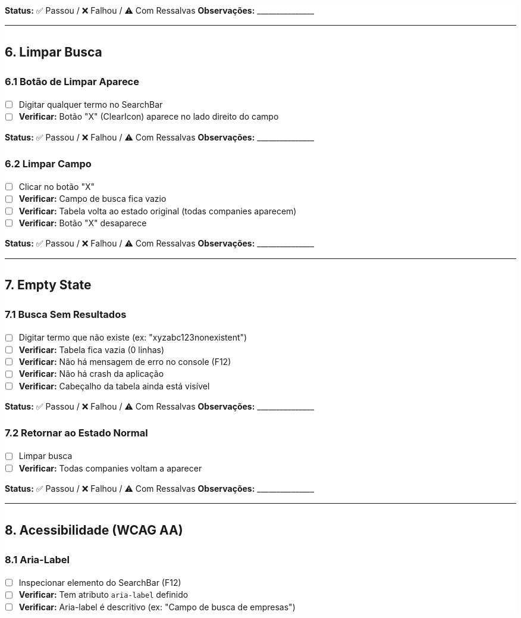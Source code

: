 **Status:** ✅ Passou / ❌ Falhou / ⚠️ Com Ressalvas
**Observações:** _______________

---

## 6. Limpar Busca

### 6.1 Botão de Limpar Aparece
- [ ] Digitar qualquer termo no SearchBar
- [ ] **Verificar:** Botão "X" (ClearIcon) aparece no lado direito do campo

**Status:** ✅ Passou / ❌ Falhou / ⚠️ Com Ressalvas
**Observações:** _______________

### 6.2 Limpar Campo
- [ ] Clicar no botão "X"
- [ ] **Verificar:** Campo de busca fica vazio
- [ ] **Verificar:** Tabela volta ao estado original (todas companies aparecem)
- [ ] **Verificar:** Botão "X" desaparece

**Status:** ✅ Passou / ❌ Falhou / ⚠️ Com Ressalvas
**Observações:** _______________

---

## 7. Empty State

### 7.1 Busca Sem Resultados
- [ ] Digitar termo que não existe (ex: "xyzabc123nonexistent")
- [ ] **Verificar:** Tabela fica vazia (0 linhas)
- [ ] **Verificar:** Não há mensagem de erro no console (F12)
- [ ] **Verificar:** Não há crash da aplicação
- [ ] **Verificar:** Cabeçalho da tabela ainda está visível

**Status:** ✅ Passou / ❌ Falhou / ⚠️ Com Ressalvas
**Observações:** _______________

### 7.2 Retornar ao Estado Normal
- [ ] Limpar busca
- [ ] **Verificar:** Todas companies voltam a aparecer

**Status:** ✅ Passou / ❌ Falhou / ⚠️ Com Ressalvas
**Observações:** _______________

---

## 8. Acessibilidade (WCAG AA)

### 8.1 Aria-Label
- [ ] Inspecionar elemento do SearchBar (F12)
- [ ] **Verificar:** Tem atributo `aria-label` definido
- [ ] **Verificar:** Aria-label é descritivo (ex: "Campo de busca de empresas")

